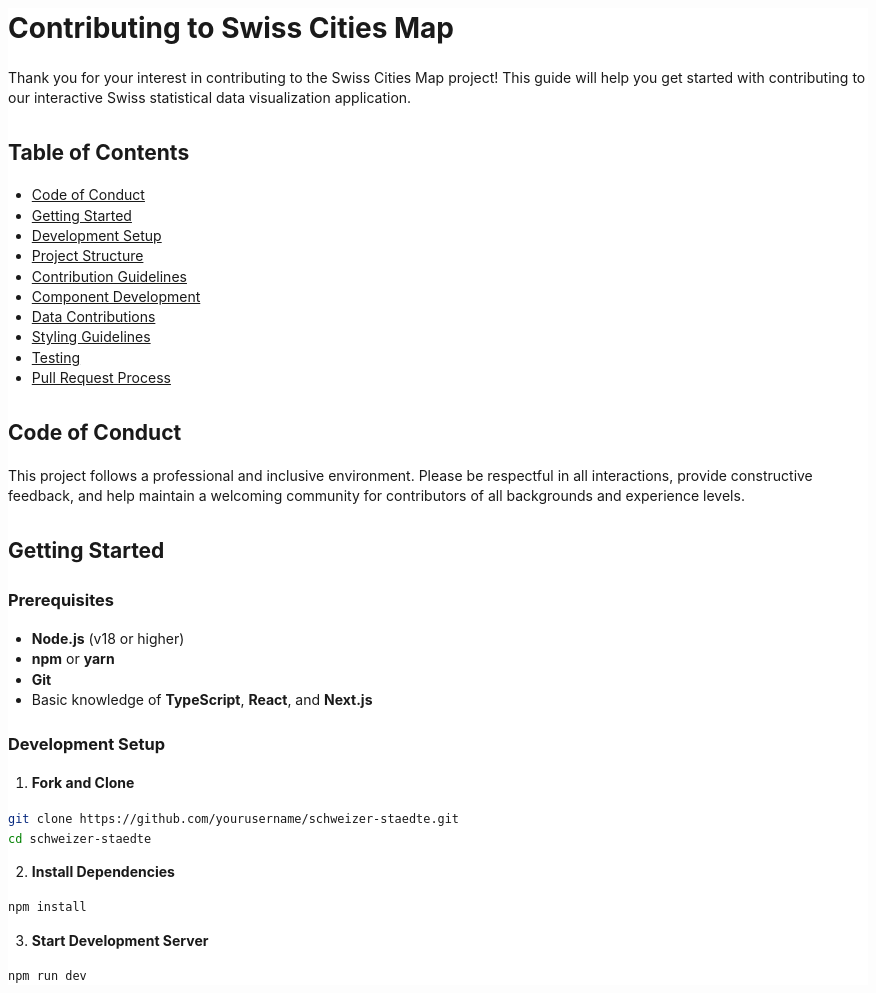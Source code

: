 # Contributing to Swiss Cities Map

Thank you for your interest in contributing to the Swiss Cities Map project! This guide will help you get started with contributing to our interactive Swiss statistical data visualization application.

## Table of Contents

- [Code of Conduct](#code-of-conduct)
- [Getting Started](#getting-started)
- [Development Setup](#development-setup)
- [Project Structure](#project-structure)
- [Contribution Guidelines](#contribution-guidelines)
- [Component Development](#component-development)
- [Data Contributions](#data-contributions)
- [Styling Guidelines](#styling-guidelines)
- [Testing](#testing)
- [Pull Request Process](#pull-request-process)

## Code of Conduct

This project follows a professional and inclusive environment. Please be respectful in all interactions, provide constructive feedback, and help maintain a welcoming community for contributors of all backgrounds and experience levels.

## Getting Started

### Prerequisites
- **Node.js** (v18 or higher)
- **npm** or **yarn**
- **Git**
- Basic knowledge of **TypeScript**, **React**, and **Next.js**

### Development Setup

1. **Fork and Clone**
```bash
git clone https://github.com/yourusername/schweizer-staedte.git
cd schweizer-staedte
```

2. **Install Dependencies**
```bash
npm install
```

3. **Start Development Server**
```bash
npm run dev
```
